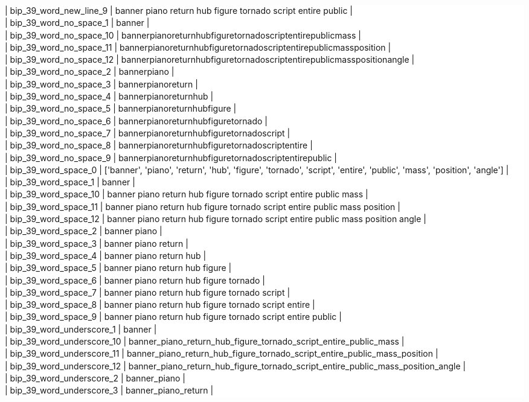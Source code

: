 | bip_39_word_new_line_9 | banner
piano
return
hub
figure
tornado
script
entire
public |  
| bip_39_word_no_space_1 | banner |  
| bip_39_word_no_space_10 | bannerpianoreturnhubfiguretornadoscriptentirepublicmass |  
| bip_39_word_no_space_11 | bannerpianoreturnhubfiguretornadoscriptentirepublicmassposition |  
| bip_39_word_no_space_12 | bannerpianoreturnhubfiguretornadoscriptentirepublicmasspositionangle |  
| bip_39_word_no_space_2 | bannerpiano |  
| bip_39_word_no_space_3 | bannerpianoreturn |  
| bip_39_word_no_space_4 | bannerpianoreturnhub |  
| bip_39_word_no_space_5 | bannerpianoreturnhubfigure |  
| bip_39_word_no_space_6 | bannerpianoreturnhubfiguretornado |  
| bip_39_word_no_space_7 | bannerpianoreturnhubfiguretornadoscript |  
| bip_39_word_no_space_8 | bannerpianoreturnhubfiguretornadoscriptentire |  
| bip_39_word_no_space_9 | bannerpianoreturnhubfiguretornadoscriptentirepublic |  
| bip_39_word_space_0 | ['banner', 'piano', 'return', 'hub', 'figure', 'tornado', 'script', 'entire', 'public', 'mass', 'position', 'angle'] |  
| bip_39_word_space_1 | banner |  
| bip_39_word_space_10 | banner piano return hub figure tornado script entire public mass |  
| bip_39_word_space_11 | banner piano return hub figure tornado script entire public mass position |  
| bip_39_word_space_12 | banner piano return hub figure tornado script entire public mass position angle |  
| bip_39_word_space_2 | banner piano |  
| bip_39_word_space_3 | banner piano return |  
| bip_39_word_space_4 | banner piano return hub |  
| bip_39_word_space_5 | banner piano return hub figure |  
| bip_39_word_space_6 | banner piano return hub figure tornado |  
| bip_39_word_space_7 | banner piano return hub figure tornado script |  
| bip_39_word_space_8 | banner piano return hub figure tornado script entire |  
| bip_39_word_space_9 | banner piano return hub figure tornado script entire public |  
| bip_39_word_underscore_1 | banner |  
| bip_39_word_underscore_10 | banner_piano_return_hub_figure_tornado_script_entire_public_mass |  
| bip_39_word_underscore_11 | banner_piano_return_hub_figure_tornado_script_entire_public_mass_position |  
| bip_39_word_underscore_12 | banner_piano_return_hub_figure_tornado_script_entire_public_mass_position_angle |  
| bip_39_word_underscore_2 | banner_piano |  
| bip_39_word_underscore_3 | banner_piano_return |  